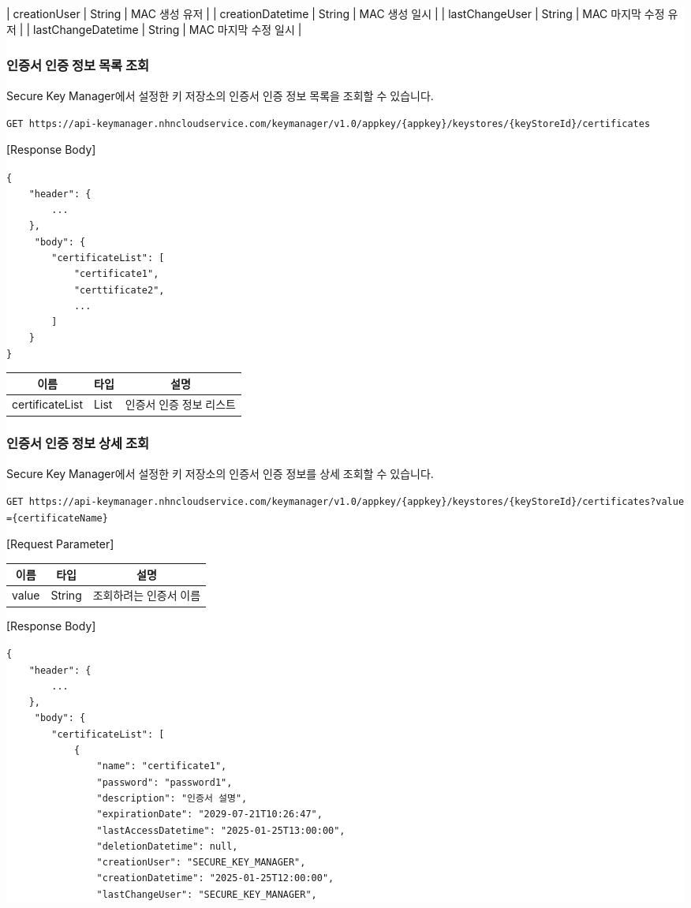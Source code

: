| creationUser | String | MAC 생성 유저 |
| creationDatetime | String | MAC 생성 일시 |
| lastChangeUser | String | MAC 마지막 수정 유저 |
| lastChangeDatetime | String | MAC 마지막 수정 일시 |

### 인증서 인증 정보 목록 조회
Secure Key Manager에서 설정한 키 저장소의 인증서 인증 정보 목록을 조회할 수 있습니다.
```text
GET https://api-keymanager.nhncloudservice.com/keymanager/v1.0/appkey/{appkey}/keystores/{keyStoreId}/certificates
```

[Response Body]
```
{
    "header": {
        ...
    },
     "body": {
        "certificateList": [
            "certificate1",
            "certtificate2",
            ...
        ]
    }
}
```
| 이름 | 타입 | 설명 |
|---|---|---|
| certificateList | List | 인증서 인증 정보 리스트 |

### 인증서 인증 정보 상세 조회
Secure Key Manager에서 설정한 키 저장소의 인증서 인증 정보를 상세 조회할 수 있습니다.
```text
GET https://api-keymanager.nhncloudservice.com/keymanager/v1.0/appkey/{appkey}/keystores/{keyStoreId}/certificates?value={certificateName}
```

[Request Parameter]

| 이름 | 타입 | 설명 |
|---|---|---|
| value | String | 조회하려는 인증서 이름 |

[Response Body]
```
{
    "header": {
        ...
    },
     "body": {
        "certificateList": [
            {
                "name": "certificate1",
                "password": "password1",
                "description": "인증서 설명",
                "expirationDate": "2029-07-21T10:26:47",
                "lastAccessDatetime": "2025-01-25T13:00:00",
                "deletionDatetime": null,
                "creationUser": "SECURE_KEY_MANAGER",
                "creationDatetime": "2025-01-25T12:00:00",
                "lastChangeUser": "SECURE_KEY_MANAGER",
```